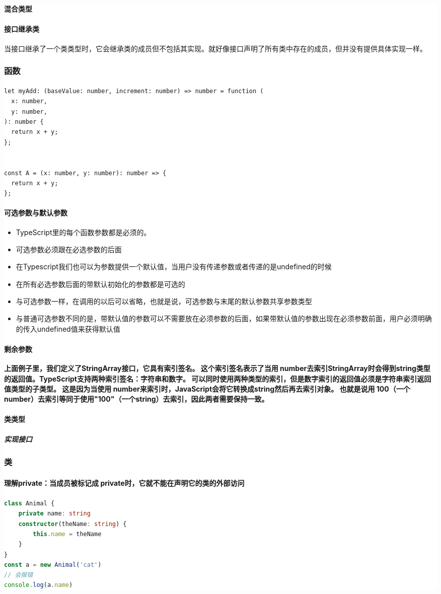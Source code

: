 


#### 混合类型



#### 接口继承类

当接口继承了一个类类型时，它会继承类的成员但不包括其实现。就好像接口声明了所有类中存在的成员，但并没有提供具体实现一样。



### 函数

```tsx
let myAdd: (baseValue: number, increment: number) => number = function (
  x: number,
  y: number,
): number {
  return x + y;
};


const A = (x: number, y: number): number => {
  return x + y;
};
```

#### 可选参数与默认参数

+ TypeScript里的每个函数参数都是必须的。

+ 可选参数必须跟在必选参数的后面
+ 在Typescript我们也可以为参数提供一个默认值，当用户没有传递参数或者传递的是undefined的时候
+ 在所有必选参数后面的带默认初始化的参数都是可选的
+ 与可选参数一样，在调用的以后可以省略，也就是说，可选参数与末尾的默认参数共享参数类型
+ 与普通可选参数不同的是，带默认值的参数可以不需要放在必须参数的后面，如果带默认值的参数出现在必须参数前面，用户必须明确的传入undefined值来获得默认值



#### 剩余参数







**上面例子里，我们定义了StringArray接口，它具有索引签名。 这个索引签名表示了当用 number去索引StringArray时会得到string类型的返回值。TypeScript支持两种索引签名：字符串和数字。 可以同时使用两种类型的索引，但是数字索引的返回值必须是字符串索引返回值类型的子类型。 这是因为当使用 number来索引时，JavaScript会将它转换成string然后再去索引对象。 也就是说用 100（一个number）去索引等同于使用"100"（一个string）去索引，因此两者需要保持一致。**

#### 类类型
##### 实现接口


### 类

#### 理解private：当成员被标记成 private时，它就不能在声明它的类的外部访问
```ts
class Animal {
    private name: string
    constructor(theName: string) {
        this.name = theName
    }
}
const a = new Animal('cat')
// 会报错
console.log(a.name)
```
